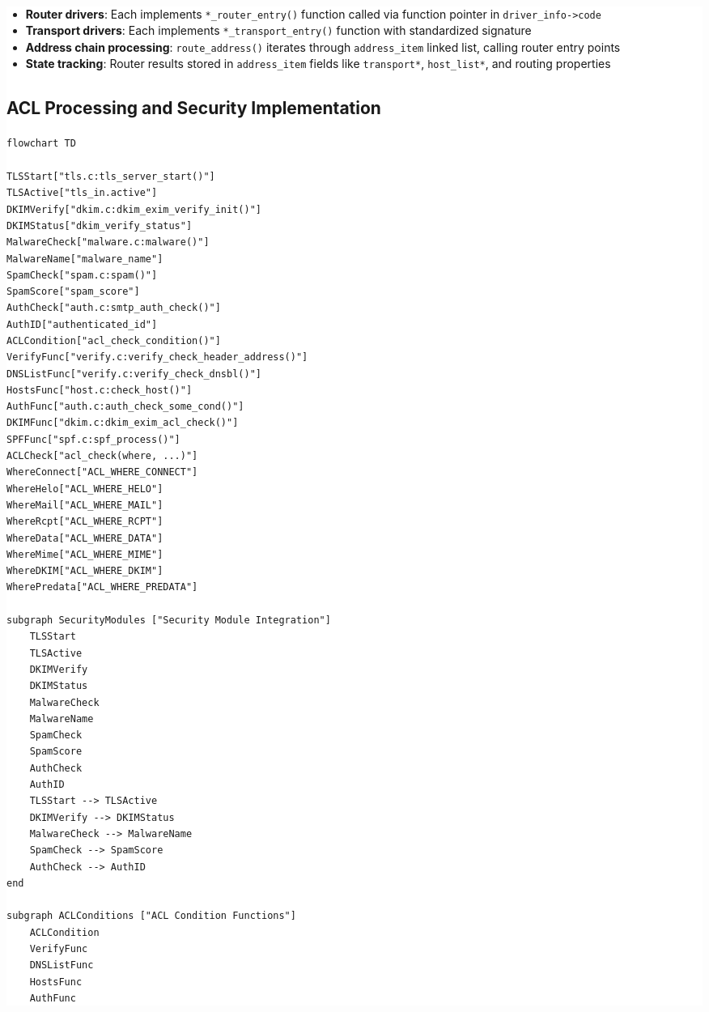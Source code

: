 * **Router drivers**: Each implements `*_router_entry()` function called via function pointer in `driver_info->code`
* **Transport drivers**: Each implements `*_transport_entry()` function with standardized signature
* **Address chain processing**: `route_address()` iterates through `address_item` linked list, calling router entry points
* **State tracking**: Router results stored in `address_item` fields like `transport*`, `host_list*`, and routing properties

## ACL Processing and Security Implementation

```mermaid
flowchart TD

TLSStart["tls.c:tls_server_start()"]
TLSActive["tls_in.active"]
DKIMVerify["dkim.c:dkim_exim_verify_init()"]
DKIMStatus["dkim_verify_status"]
MalwareCheck["malware.c:malware()"]
MalwareName["malware_name"]
SpamCheck["spam.c:spam()"]
SpamScore["spam_score"]
AuthCheck["auth.c:smtp_auth_check()"]
AuthID["authenticated_id"]
ACLCondition["acl_check_condition()"]
VerifyFunc["verify.c:verify_check_header_address()"]
DNSListFunc["verify.c:verify_check_dnsbl()"]
HostsFunc["host.c:check_host()"]
AuthFunc["auth.c:auth_check_some_cond()"]
DKIMFunc["dkim.c:dkim_exim_acl_check()"]
SPFFunc["spf.c:spf_process()"]
ACLCheck["acl_check(where, ...)"]
WhereConnect["ACL_WHERE_CONNECT"]
WhereHelo["ACL_WHERE_HELO"]
WhereMail["ACL_WHERE_MAIL"]
WhereRcpt["ACL_WHERE_RCPT"]
WhereData["ACL_WHERE_DATA"]
WhereMime["ACL_WHERE_MIME"]
WhereDKIM["ACL_WHERE_DKIM"]
WherePredata["ACL_WHERE_PREDATA"]

subgraph SecurityModules ["Security Module Integration"]
    TLSStart
    TLSActive
    DKIMVerify
    DKIMStatus
    MalwareCheck
    MalwareName
    SpamCheck
    SpamScore
    AuthCheck
    AuthID
    TLSStart --> TLSActive
    DKIMVerify --> DKIMStatus
    MalwareCheck --> MalwareName
    SpamCheck --> SpamScore
    AuthCheck --> AuthID
end

subgraph ACLConditions ["ACL Condition Functions"]
    ACLCondition
    VerifyFunc
    DNSListFunc
    HostsFunc
    AuthFunc
```